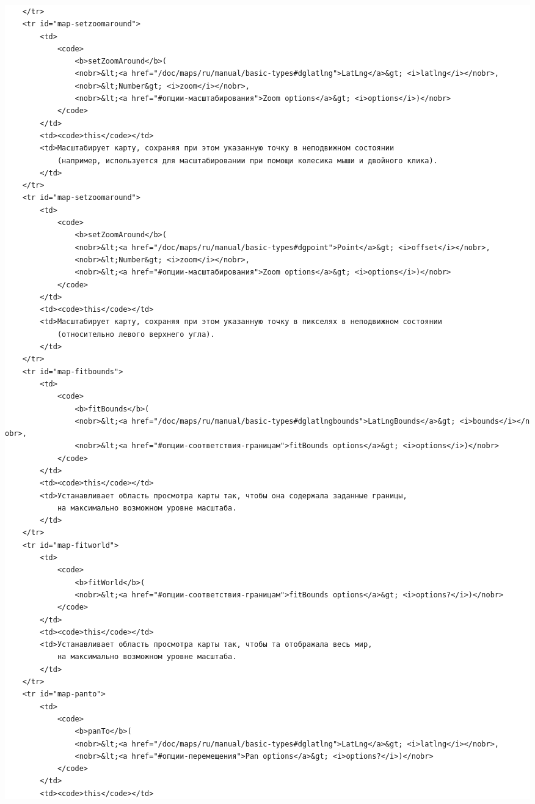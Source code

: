         </tr>
        <tr id="map-setzoomaround">
            <td>
                <code>
                    <b>setZoomAround</b>(
                    <nobr>&lt;<a href="/doc/maps/ru/manual/basic-types#dglatlng">LatLng</a>&gt; <i>latlng</i></nobr>,
                    <nobr>&lt;Number&gt; <i>zoom</i></nobr>,
                    <nobr>&lt;<a href="#опции-масштабирования">Zoom options</a>&gt; <i>options</i>)</nobr>
                </code>
            </td>
            <td><code>this</code></td>
            <td>Масштабирует карту, сохраняя при этом указанную точку в неподвижном состоянии
                (например, используется для масштабировании при помощи колесика мыши и двойного клика).
            </td>
        </tr>
        <tr id="map-setzoomaround">
            <td>
                <code>
                    <b>setZoomAround</b>(
                    <nobr>&lt;<a href="/doc/maps/ru/manual/basic-types#dgpoint">Point</a>&gt; <i>offset</i></nobr>,
                    <nobr>&lt;Number&gt; <i>zoom</i></nobr>,
                    <nobr>&lt;<a href="#опции-масштабирования">Zoom options</a>&gt; <i>options</i>)</nobr>
                </code>
            </td>
            <td><code>this</code></td>
            <td>Масштабирует карту, сохраняя при этом указанную точку в пикселях в неподвижном состоянии
                (относительно левого верхнего угла).
            </td>
        </tr>
        <tr id="map-fitbounds">
            <td>
                <code>
                    <b>fitBounds</b>(
                    <nobr>&lt;<a href="/doc/maps/ru/manual/basic-types#dglatlngbounds">LatLngBounds</a>&gt; <i>bounds</i></nobr>,
                    <nobr>&lt;<a href="#опции-соответствия-границам">fitBounds options</a>&gt; <i>options</i>)</nobr>
                </code>
            </td>
            <td><code>this</code></td>
            <td>Устанавливает область просмотра карты так, чтобы она содержала заданные границы,
                на максимально возможном уровне масштаба.
            </td>
        </tr>
        <tr id="map-fitworld">
            <td>
                <code>
                    <b>fitWorld</b>(
                    <nobr>&lt;<a href="#опции-соответствия-границам">fitBounds options</a>&gt; <i>options?</i>)</nobr>
                </code>
            </td>
            <td><code>this</code></td>
            <td>Устанавливает область просмотра карты так, чтобы та отображала весь мир,
                на максимально возможном уровне масштаба.
            </td>
        </tr>
        <tr id="map-panto">
            <td>
                <code>
                    <b>panTo</b>(
                    <nobr>&lt;<a href="/doc/maps/ru/manual/basic-types#dglatlng">LatLng</a>&gt; <i>latlng</i></nobr>,
                    <nobr>&lt;<a href="#опции-перемещения">Pan options</a>&gt; <i>options?</i>)</nobr>
                </code>
            </td>
            <td><code>this</code></td>